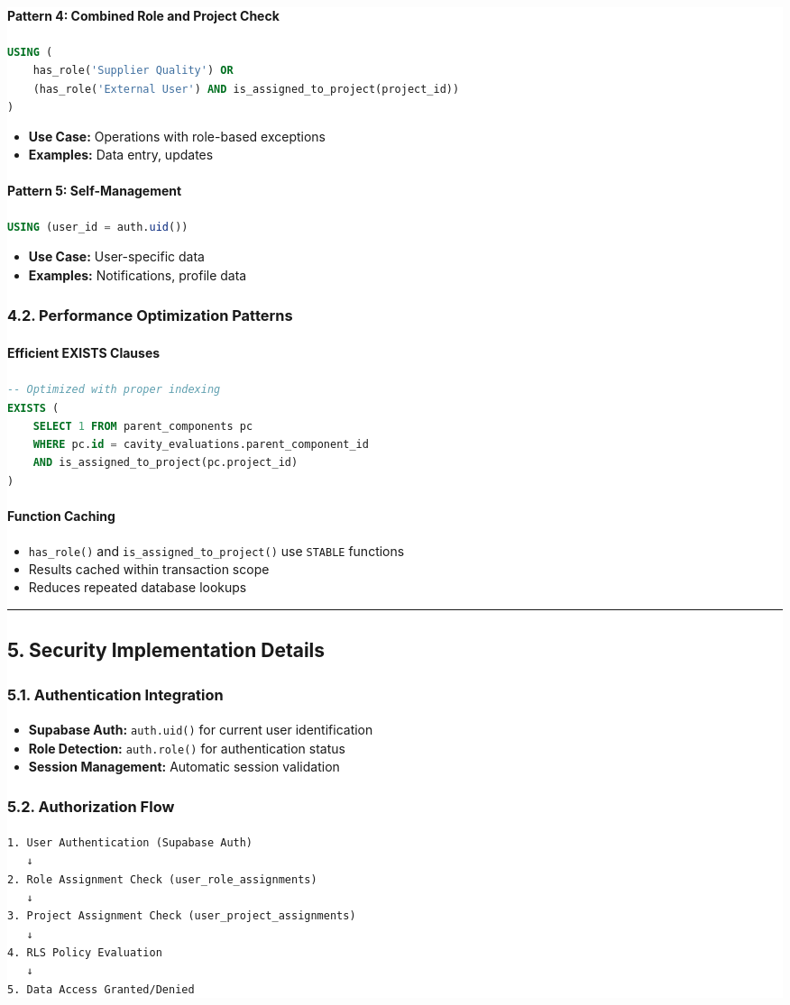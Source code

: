 #### **Pattern 4: Combined Role and Project Check**
```sql
USING (
    has_role('Supplier Quality') OR 
    (has_role('External User') AND is_assigned_to_project(project_id))
)
```
- **Use Case:** Operations with role-based exceptions
- **Examples:** Data entry, updates

#### **Pattern 5: Self-Management**
```sql
USING (user_id = auth.uid())
```
- **Use Case:** User-specific data
- **Examples:** Notifications, profile data

### **4.2. Performance Optimization Patterns**

#### **Efficient EXISTS Clauses**
```sql
-- Optimized with proper indexing
EXISTS (
    SELECT 1 FROM parent_components pc
    WHERE pc.id = cavity_evaluations.parent_component_id 
    AND is_assigned_to_project(pc.project_id)
)
```

#### **Function Caching**
- `has_role()` and `is_assigned_to_project()` use `STABLE` functions
- Results cached within transaction scope
- Reduces repeated database lookups

---

## **5. Security Implementation Details**

### **5.1. Authentication Integration**
- **Supabase Auth:** `auth.uid()` for current user identification
- **Role Detection:** `auth.role()` for authentication status
- **Session Management:** Automatic session validation

### **5.2. Authorization Flow**
```
1. User Authentication (Supabase Auth)
   ↓
2. Role Assignment Check (user_role_assignments)
   ↓
3. Project Assignment Check (user_project_assignments)
   ↓
4. RLS Policy Evaluation
   ↓
5. Data Access Granted/Denied
```
